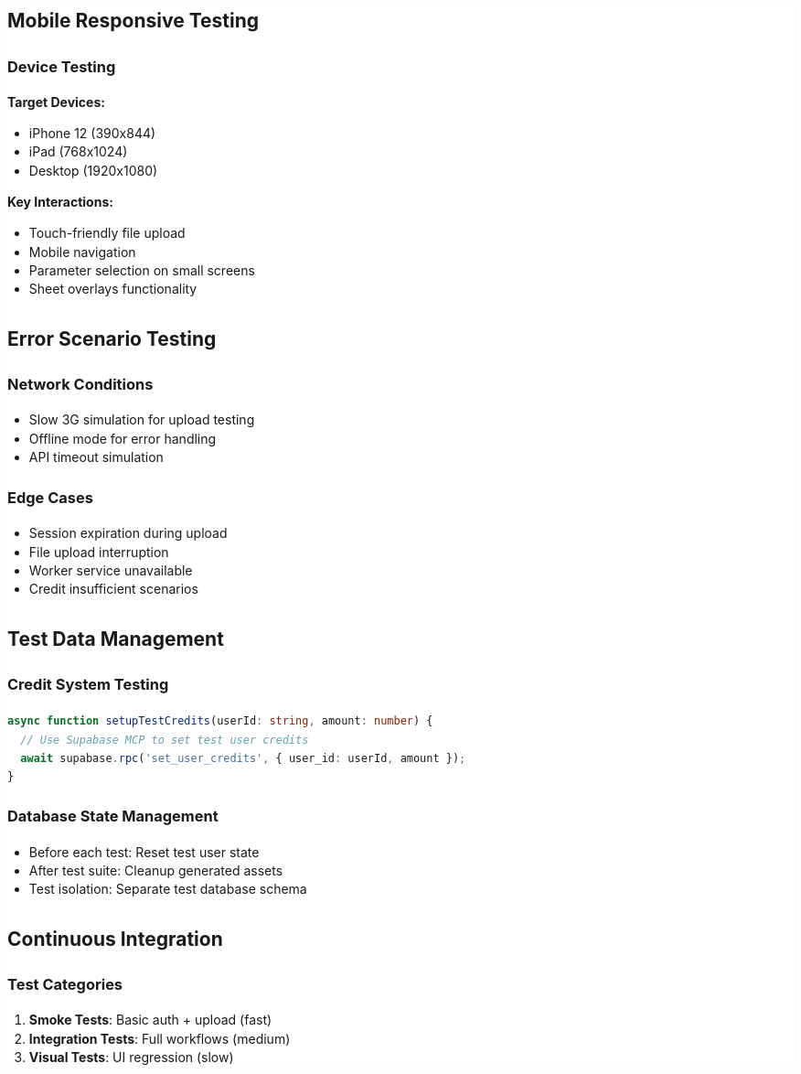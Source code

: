 ## Mobile Responsive Testing

### Device Testing
**Target Devices:**
- iPhone 12 (390x844)
- iPad (768x1024)
- Desktop (1920x1080)

**Key Interactions:**
- Touch-friendly file upload
- Mobile navigation
- Parameter selection on small screens
- Sheet overlays functionality

## Error Scenario Testing

### Network Conditions
- Slow 3G simulation for upload testing
- Offline mode for error handling
- API timeout simulation

### Edge Cases
- Session expiration during upload
- File upload interruption
- Worker service unavailable
- Credit insufficient scenarios

## Test Data Management

### Credit System Testing
```typescript
async function setupTestCredits(userId: string, amount: number) {
  // Use Supabase MCP to set test user credits
  await supabase.rpc('set_user_credits', { user_id: userId, amount });
}
```

### Database State Management
- Before each test: Reset test user state
- After test suite: Cleanup generated assets
- Test isolation: Separate test database schema

## Continuous Integration

### Test Categories
1. **Smoke Tests**: Basic auth + upload (fast)
2. **Integration Tests**: Full workflows (medium)
3. **Visual Tests**: UI regression (slow)
